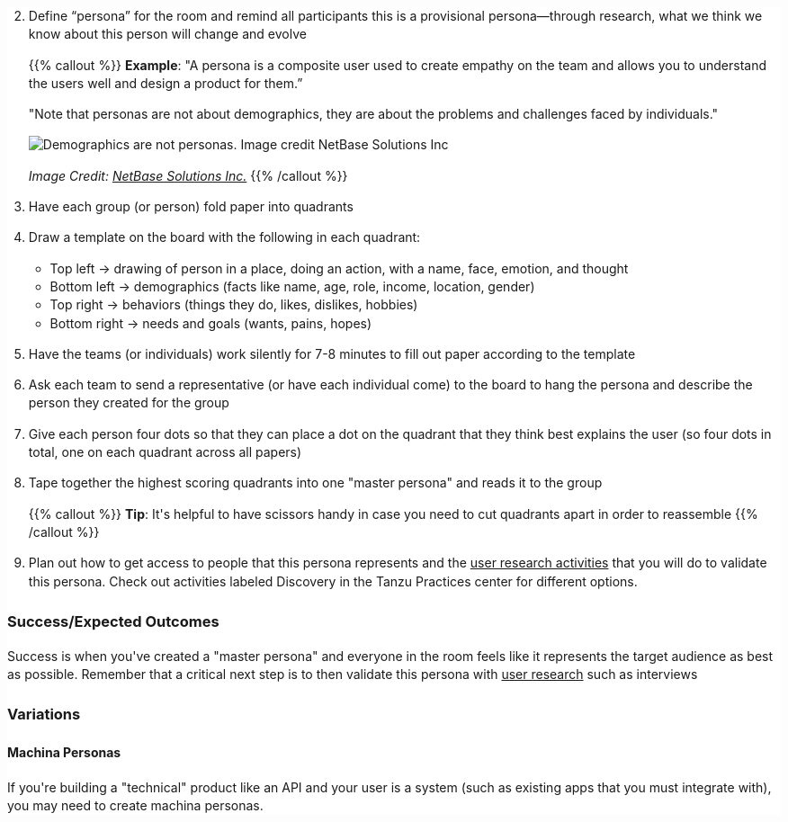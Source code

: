 2. Define “persona” for the room and remind all participants this is a provisional persona—through research, what we think we know about this person will change and evolve

   {{% callout %}}
   **Example**: "A persona is a composite user used to create empathy on the team and allows you to understand the users well and design a product for them.”
 
   "Note that personas are not about demographics, they are about the problems and challenges faced by individuals."

   <img src="images/example-4.jpg" alt="Demographics are not personas. Image credit NetBase Solutions Inc" width="50%" height="50%"/>
   
   _Image Credit: [NetBase Solutions Inc.](https://www.slideshare.net/netbasemarketing/the-5-hottest-trends-in-social-analytics/22)_
   {{% /callout %}}

4. Have each group (or person) fold paper into quadrants

5. Draw a template on the board with the following in each quadrant:
   - Top left → drawing of person in a place, doing an action, with a name, face, emotion, and thought
   - Bottom left → demographics (facts like name, age, role, income, location, gender)
   - Top right → behaviors (things they do, likes, dislikes, hobbies)
   - Bottom right → needs and goals (wants, pains, hopes)

6. Have the teams (or individuals) work silently for 7-8 minutes to fill out paper according to the template

7. Ask each team to send a representative (or have each individual come) to the board to hang the persona and describe the person they created for the group

8. Give each person four dots so that they can place a dot on the quadrant that they think best explains the user (so four dots in total, one on each quadrant across all papers)

9. Tape together the highest scoring quadrants into one "master persona" and reads it to the group

   {{% callout %}}
   **Tip**: It's helpful to have scissors handy in case you need to cut quadrants apart in order to reassemble
   {{% /callout %}}

10. Plan out how to get access to people that this persona represents and the [user research activities](/practices/user-research-introduction-session/) that you will do to validate this persona. Check out activities labeled Discovery in the Tanzu Practices center for different options. 


### Success/Expected Outcomes
Success is when you've created a "master persona" and everyone in the room feels like it represents the target audience as best as possible. Remember that a critical next step is to then validate this persona with [user research](/practices/user-research-introduction-session/) such as interviews

### Variations

#### Machina Personas
If you're building a "technical" product like an API and your user is a system (such as existing apps that you must integrate with), you may need to create machina personas. 
